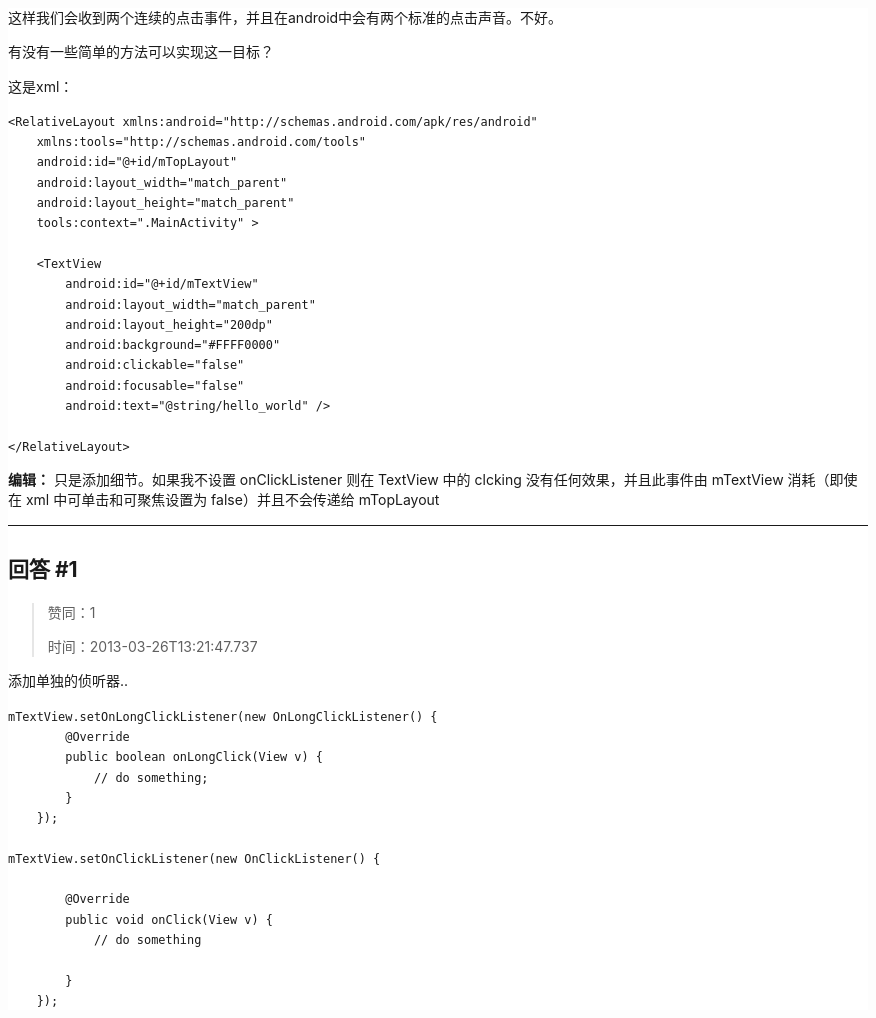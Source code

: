 
这样我们会收到两个连续的点击事件，并且在android中会有两个标准的点击声音。不好。

有没有一些简单的方法可以实现这一目标？

这是xml：

```
<RelativeLayout xmlns:android="http://schemas.android.com/apk/res/android"
    xmlns:tools="http://schemas.android.com/tools"
    android:id="@+id/mTopLayout"
    android:layout_width="match_parent"
    android:layout_height="match_parent"
    tools:context=".MainActivity" >

    <TextView
        android:id="@+id/mTextView"
        android:layout_width="match_parent"
        android:layout_height="200dp"
        android:background="#FFFF0000"
        android:clickable="false"
        android:focusable="false"
        android:text="@string/hello_world" />

</RelativeLayout> 
```

**编辑：** 只是添加细节。如果我不设置 onClickListener 则在 TextView 中的 clcking 没有任何效果，并且此事件由 mTextView 消耗（即使在 xml 中可单击和可聚焦设置为 false）并且不会传递给 mTopLayout

* * *

## 回答 #1

> 赞同：1
> 
> 时间：2013-03-26T13:21:47.737

添加单独的侦听器..

```
mTextView.setOnLongClickListener(new OnLongClickListener() {
        @Override
        public boolean onLongClick(View v) {
            // do something;
        }
    });

mTextView.setOnClickListener(new OnClickListener() {

        @Override
        public void onClick(View v) {
            // do something

        }
    }); 
```
